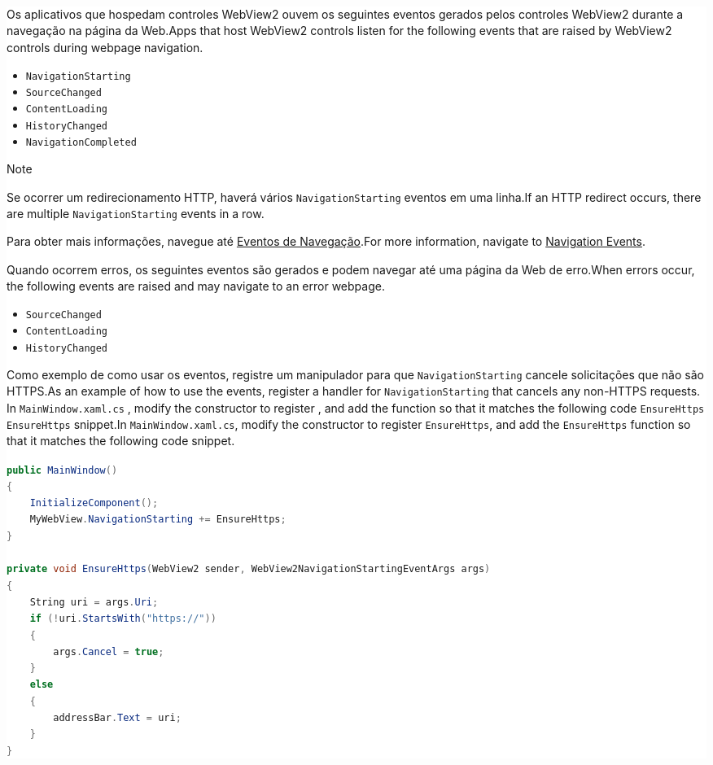 <span data-ttu-id="6c66e-179">Os aplicativos que hospedam controles WebView2 ouvem os seguintes eventos gerados pelos controles WebView2 durante a navegação na página da Web.</span><span class="sxs-lookup"><span data-stu-id="6c66e-179">Apps that host WebView2 controls listen for the following events that are raised by WebView2 controls during webpage navigation.</span></span>  

*   `NavigationStarting`  
*   `SourceChanged`  
*   `ContentLoading`  
*   `HistoryChanged`  
*   `NavigationCompleted`  
    
> [!NOTE]
> <span data-ttu-id="6c66e-180">Se ocorrer um redirecionamento HTTP, haverá vários `NavigationStarting` eventos em uma linha.</span><span class="sxs-lookup"><span data-stu-id="6c66e-180">If an HTTP redirect occurs, there are multiple `NavigationStarting` events in a row.</span></span>  

<span data-ttu-id="6c66e-181">Para obter mais informações, navegue até [Eventos de Navegação][Webviews2ConceptsNavigationEvents].</span><span class="sxs-lookup"><span data-stu-id="6c66e-181">For more information, navigate to [Navigation Events][Webviews2ConceptsNavigationEvents].</span></span>  

<span data-ttu-id="6c66e-182">Quando ocorrem erros, os seguintes eventos são gerados e podem navegar até uma página da Web de erro.</span><span class="sxs-lookup"><span data-stu-id="6c66e-182">When errors occur, the following events are raised and may navigate to an error webpage.</span></span>  

*   `SourceChanged`  
*   `ContentLoading`  
*   `HistoryChanged`  
    
<span data-ttu-id="6c66e-183">Como exemplo de como usar os eventos, registre um manipulador para que `NavigationStarting` cancele solicitações que não são HTTPS.</span><span class="sxs-lookup"><span data-stu-id="6c66e-183">As an example of how to use the events, register a handler for `NavigationStarting` that cancels any non-HTTPS requests.</span></span>  <span data-ttu-id="6c66e-184">In `MainWindow.xaml.cs` , modify the constructor to register , and add the function so that it matches the following code `EnsureHttps` `EnsureHttps` snippet.</span><span class="sxs-lookup"><span data-stu-id="6c66e-184">In `MainWindow.xaml.cs`, modify the constructor to register `EnsureHttps`, and add the `EnsureHttps` function so that it matches the following code snippet.</span></span>  

```csharp
public MainWindow()
{
    InitializeComponent();
    MyWebView.NavigationStarting += EnsureHttps;
}

private void EnsureHttps(WebView2 sender, WebView2NavigationStartingEventArgs args)
{
    String uri = args.Uri;
    if (!uri.StartsWith("https://"))
    {
        args.Cancel = true;
    }
    else
    {
        addressBar.Text = uri;
    }
}
```  


[WV2BestPractices]: ../concepts/developer-guide.md "Práticas recomendadas de desenvolvimento do WebView2 | Microsoft Docs"  
[MicrosoftDeveloperMicrosoftEdgeWebview2]: ../index.md "Introdução ao Microsoft Edge WebView2 (Visualização) | Microsoft Docs"  
[Webview2IndexNextSteps]: ../index.md#next-steps "Próximas etapas - Introdução ao Microsoft Edge WebView2 (Visualização) | Microsoft Docs"  
[Webviews2ConceptsNavigationEvents]: ../concepts/navigation-events.md "Eventos de navegação | Microsoft Docs"  
[Webviews2ReferenceWpfMicrosoftWebExecutescriptasync]: /dotnet/api/microsoft.web.webview2.wpf.webview2.executescriptasync "WebView2.Exemétodo cuteScriptAsync(String) (Microsoft.Web.WebView2.Wpf) | Microsoft Docs"  
[NugetConsumePackagesConfiguringNugetBehavior]: /nuget/consume-packages/configuring-nuget-behavior "Configurações NuGet comuns | Microsoft Docs"  
[UwpSchemasAppxpackageUapmanifestRoot]: /uwp/schemas/appxpackage/uapmanifestschema/schema-root "Referência do esquema de manifesto do pacote para Windows 10 | Microsoft Docs"  
[VisualstudioIdeFindingUsingVisualStudioExtensionsInstallWithoutUsing-ManageExtensionsDialogBox]: /visualstudio/ide/finding-and-using-visual-studio-extensions#install-without-using-the-manage-extensions-dialog-box "Instalar sem usar a caixa de diálogo Gerenciar Extensões - Gerenciar extensões para Visual Studio | Microsoft Docs"  
[WindowsAppsWinui3ConfigureYourDevEnvironment]: /windows/apps/winui/winui3#configure-your-dev-environment "Configurar seu ambiente de dev - Windows biblioteca de interface do usuário 3.0 Versão 1 (maio de 2020) | Microsoft Docs"  
[WindowsCommunitytoolkit]: /windows/communitytoolkit "Windows Community Toolkit documentação | Microsoft Docs"  
[WindowsMsixDesktopToUwpPackagingDotNet]: /windows/msix/desktop/desktop-to-uwp-packaging-dot-net "Configurar seu aplicativo de área de trabalho para empacotamento MSIX Visual Studio | Microsoft Docs"  
[WindowsUwpGetStartedEnableYourDeviceForDevelopment]: /windows/uwp/get-started/enable-your-device-for-development "Habilitar seu dispositivo para desenvolvimento | Microsoft Docs"  
[GithubMicrosoftMicrosoftUiXamlIssues]: https://github.com/microsoft/microsoft-ui-xaml/issues "Problemas - microsoft/microsoft-ui-xaml | GitHub"  
[GithubMicrosoftMicrosoftUiXamlSpecsWebview2]: https://github.com/microsoft/microsoft-ui-xaml-specs/blob/master/active/WebView2/WebView2_spec.md "WebView2 spec - microsoft/microsoft-ui-xaml-specs | GitHub"  
[GithubMicrosoftedgeWebview2samplesMain]: https://github.com/MicrosoftEdge/WebView2Samples "Exemplos de WebView2 - MicrosoftEdge/WebView2Samples | GitHub"  
[GithubMicrosoftedgeWebviewfeedback]: https://github.com/MicrosoftEdge/WebViewFeedback "Comentários do WebView - MicrosoftEdge/WebViewFeedback | GitHub"  
[MicrosoftMain]: https://www.microsoft.com "Microsoft"  
[MicrosoftSupport12373]: https://support.microsoft.com/help/12373 "Windows Atualização: perguntas frequentes"  
[MicrosoftedgeinsiderDownload]: https://www.microsoftedgeinsider.com/download "Baixar o Microsoft Edge Insider Channels"  
[NugetHome]: https://nuget.org "Home | NuGet Galeria"  
[WindowsDotnetcliBlobCoreSdk50100Preview4202681X86]: https://dotnetcli.blob.core.windows.net/dotnet/Sdk/5.0.100-preview.4.20268.1/dotnet-sdk-5.0.100-preview.4.20268.1-win-x86.exe "Baixar dotnet-sdk-5.0.100-preview.4.20268.1-win-x86.exe"  
[WindowsDotnetcliBlobCoreSdk50100Preview4202681X64]: https://dotnetcli.blob.core.windows.net/dotnet/Sdk/5.0.100-preview.4.20268.1/dotnet-sdk-5.0.100-preview.4.20268.1-win-x64.exe " dotnet-sdk-5.0.100-preview.4.20268.1-win-x64.exe"  
[VisualstudioMarketplaceMicrosoftWinuiWinuiprojecttemplates]: https://marketplace.visualstudio.com/items?itemName=Microsoft-WinUI.WinUIProjectTemplates "Modelos do WinUI 3 Project | Visual Studio Marketplace"  
[MicrosoftVisualstudioMain]: https://visualstudio.microsoft.com "Visual Studio"  
[Webview2Installer]: https://developer.microsoft.com/microsoft-edge/webview2 "Instalador WebView2" 